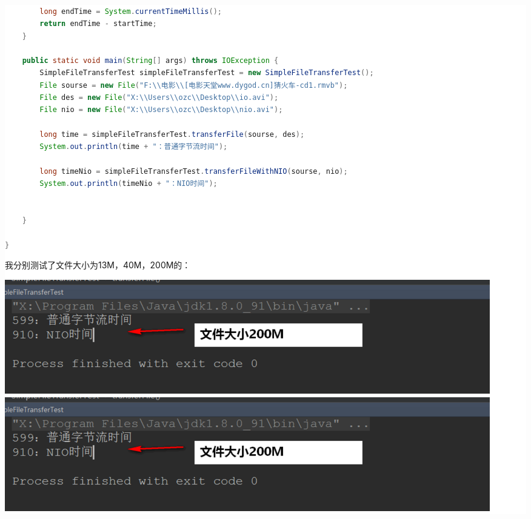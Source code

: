 ```java
        long endTime = System.currentTimeMillis();
        return endTime - startTime;
    }

    public static void main(String[] args) throws IOException {
        SimpleFileTransferTest simpleFileTransferTest = new SimpleFileTransferTest();
        File sourse = new File("F:\\电影\\[电影天堂www.dygod.cn]猜火车-cd1.rmvb");
        File des = new File("X:\\Users\\ozc\\Desktop\\io.avi");
        File nio = new File("X:\\Users\\ozc\\Desktop\\nio.avi");

        long time = simpleFileTransferTest.transferFile(sourse, des);
        System.out.println(time + "：普通字节流时间");

        long timeNio = simpleFileTransferTest.transferFileWithNIO(sourse, nio);
        System.out.println(timeNio + "：NIO时间");


    }

}
```

我分别测试了文件大小为13M，40M，200M的：



![img](assets/v2-102b00913a607b0c14ec5364a4eceec2_hd.png)![img](assets/v2-102b00913a607b0c14ec5364a4eceec2_1440w.png)




